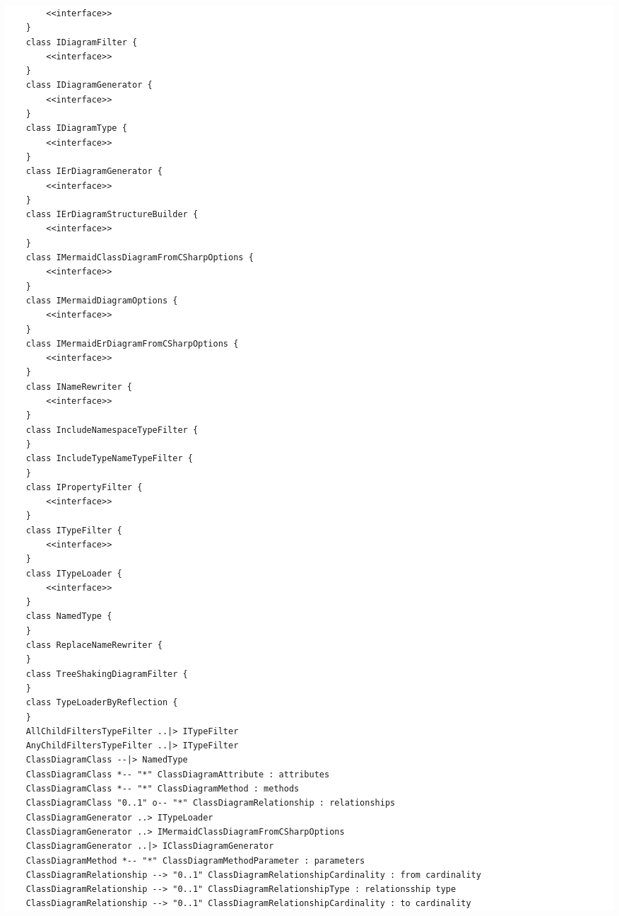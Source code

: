 ```mermaid
		<<interface>>
	}
	class IDiagramFilter {
		<<interface>>
	}
	class IDiagramGenerator {
		<<interface>>
	}
	class IDiagramType {
		<<interface>>
	}
	class IErDiagramGenerator {
		<<interface>>
	}
	class IErDiagramStructureBuilder {
		<<interface>>
	}
	class IMermaidClassDiagramFromCSharpOptions {
		<<interface>>
	}
	class IMermaidDiagramOptions {
		<<interface>>
	}
	class IMermaidErDiagramFromCSharpOptions {
		<<interface>>
	}
	class INameRewriter {
		<<interface>>
	}
	class IncludeNamespaceTypeFilter {
	}
	class IncludeTypeNameTypeFilter {
	}
	class IPropertyFilter {
		<<interface>>
	}
	class ITypeFilter {
		<<interface>>
	}
	class ITypeLoader {
		<<interface>>
	}
	class NamedType {
	}
	class ReplaceNameRewriter {
	}
	class TreeShakingDiagramFilter {
	}
	class TypeLoaderByReflection {
	}
	AllChildFiltersTypeFilter ..|> ITypeFilter
	AnyChildFiltersTypeFilter ..|> ITypeFilter
	ClassDiagramClass --|> NamedType
	ClassDiagramClass *-- "*" ClassDiagramAttribute : attributes
	ClassDiagramClass *-- "*" ClassDiagramMethod : methods
	ClassDiagramClass "0..1" o-- "*" ClassDiagramRelationship : relationships
	ClassDiagramGenerator ..> ITypeLoader
	ClassDiagramGenerator ..> IMermaidClassDiagramFromCSharpOptions
	ClassDiagramGenerator ..|> IClassDiagramGenerator
	ClassDiagramMethod *-- "*" ClassDiagramMethodParameter : parameters
	ClassDiagramRelationship --> "0..1" ClassDiagramRelationshipCardinality : from cardinality
	ClassDiagramRelationship --> "0..1" ClassDiagramRelationshipType : relationsship type
	ClassDiagramRelationship --> "0..1" ClassDiagramRelationshipCardinality : to cardinality
```